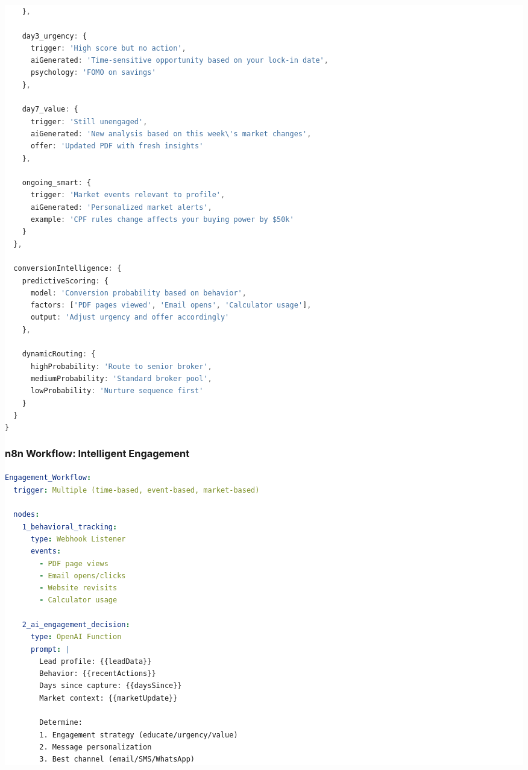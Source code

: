 ```typescript
    },
    
    day3_urgency: {
      trigger: 'High score but no action',
      aiGenerated: 'Time-sensitive opportunity based on your lock-in date',
      psychology: 'FOMO on savings'
    },
    
    day7_value: {
      trigger: 'Still unengaged',
      aiGenerated: 'New analysis based on this week\'s market changes',
      offer: 'Updated PDF with fresh insights'
    },
    
    ongoing_smart: {
      trigger: 'Market events relevant to profile',
      aiGenerated: 'Personalized market alerts',
      example: 'CPF rules change affects your buying power by $50k'
    }
  },

  conversionIntelligence: {
    predictiveScoring: {
      model: 'Conversion probability based on behavior',
      factors: ['PDF pages viewed', 'Email opens', 'Calculator usage'],
      output: 'Adjust urgency and offer accordingly'
    },
    
    dynamicRouting: {
      highProbability: 'Route to senior broker',
      mediumProbability: 'Standard broker pool',
      lowProbability: 'Nurture sequence first'
    }
  }
}
```

### n8n Workflow: Intelligent Engagement
```yaml
Engagement_Workflow:
  trigger: Multiple (time-based, event-based, market-based)
  
  nodes:
    1_behavioral_tracking:
      type: Webhook Listener
      events:
        - PDF page views
        - Email opens/clicks
        - Website revisits
        - Calculator usage
    
    2_ai_engagement_decision:
      type: OpenAI Function
      prompt: |
        Lead profile: {{leadData}}
        Behavior: {{recentActions}}
        Days since capture: {{daysSince}}
        Market context: {{marketUpdate}}
        
        Determine:
        1. Engagement strategy (educate/urgency/value)
        2. Message personalization
        3. Best channel (email/SMS/WhatsApp)
```